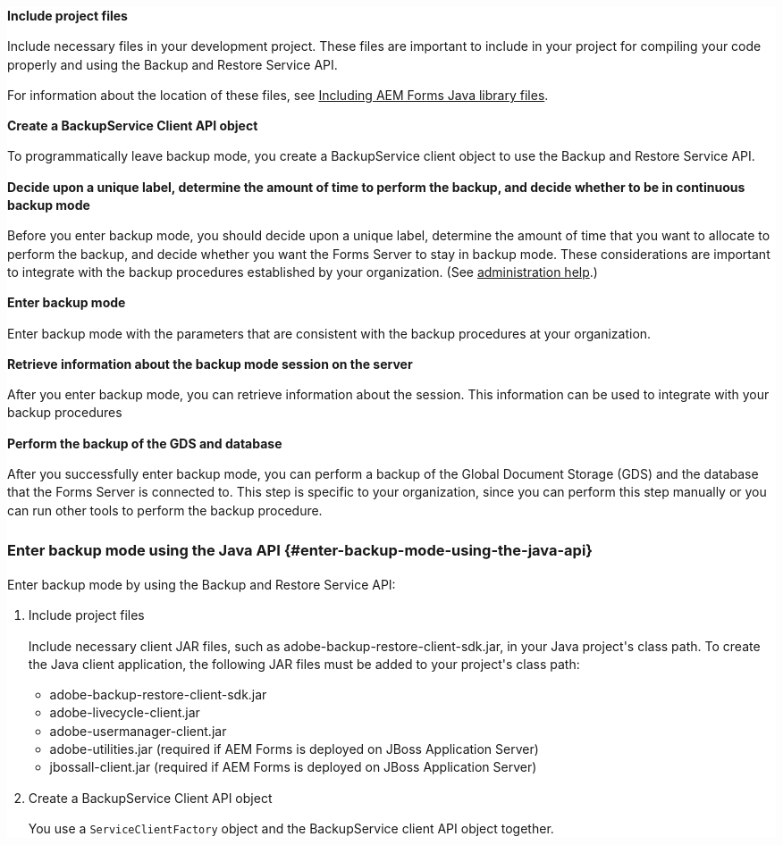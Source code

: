 **Include project files**

Include necessary files in your development project. These files are important to include in your project for compiling your code properly and using the Backup and Restore Service API.

For information about the location of these files, see [Including AEM Forms Java library files](/help/forms/developing/invoking-aem-forms-using-java.md#including-aem-forms-java-library-files).

**Create a BackupService Client API object**

To programmatically leave backup mode, you create a BackupService client object to use the Backup and Restore Service API.

**Decide upon a unique label, determine the amount of time to perform the backup, and decide whether to be in continuous backup mode**

Before you enter backup mode, you should decide upon a unique label, determine the amount of time that you want to allocate to perform the backup, and decide whether you want the Forms Server to stay in backup mode. These considerations are important to integrate with the backup procedures established by your organization. (See [administration help](https://www.adobe.com/go/learn_aemforms_admin_63).)

**Enter backup mode**

Enter backup mode with the parameters that are consistent with the backup procedures at your organization.

**Retrieve information about the backup mode session on the server**

After you enter backup mode, you can retrieve information about the session. This information can be used to integrate with your backup procedures

**Perform the backup of the GDS and database**

After you successfully enter backup mode, you can perform a backup of the Global Document Storage (GDS) and the database that the Forms Server is connected to. This step is specific to your organization, since you can perform this step manually or you can run other tools to perform the backup procedure.

### Enter backup mode using the Java API {#enter-backup-mode-using-the-java-api}

Enter backup mode by using the Backup and Restore Service API:

1. Include project files

   Include necessary client JAR files, such as adobe-backup-restore-client-sdk.jar, in your Java project's class path. To create the Java client application, the following JAR files must be added to your project's class path:

    * adobe-backup-restore-client-sdk.jar
    * adobe-livecycle-client.jar
    * adobe-usermanager-client.jar
    * adobe-utilities.jar (required if AEM Forms is deployed on JBoss Application Server)
    * jbossall-client.jar (required if AEM Forms is deployed on JBoss Application Server)

1. Create a BackupService Client API object

   You use a `ServiceClientFactory` object and the BackupService client API object together.
